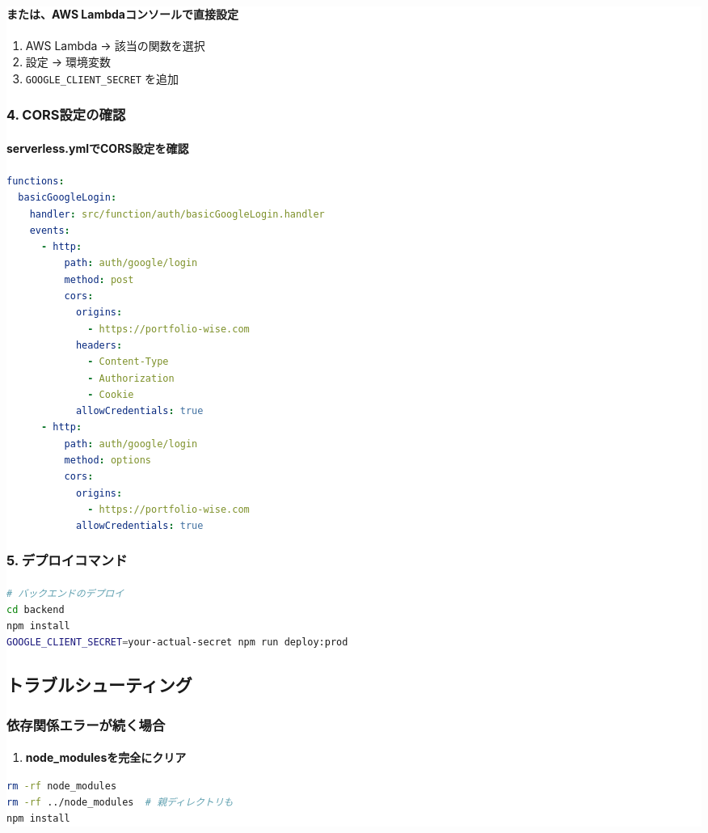 #### または、AWS Lambdaコンソールで直接設定
1. AWS Lambda → 該当の関数を選択
2. 設定 → 環境変数
3. `GOOGLE_CLIENT_SECRET` を追加

### 4. CORS設定の確認

#### serverless.ymlでCORS設定を確認
```yaml
functions:
  basicGoogleLogin:
    handler: src/function/auth/basicGoogleLogin.handler
    events:
      - http:
          path: auth/google/login
          method: post
          cors:
            origins:
              - https://portfolio-wise.com
            headers:
              - Content-Type
              - Authorization
              - Cookie
            allowCredentials: true
      - http:
          path: auth/google/login
          method: options
          cors:
            origins:
              - https://portfolio-wise.com
            allowCredentials: true
```

### 5. デプロイコマンド

```bash
# バックエンドのデプロイ
cd backend
npm install
GOOGLE_CLIENT_SECRET=your-actual-secret npm run deploy:prod
```

## トラブルシューティング

### 依存関係エラーが続く場合

1. **node_modulesを完全にクリア**
```bash
rm -rf node_modules
rm -rf ../node_modules  # 親ディレクトリも
npm install
```
